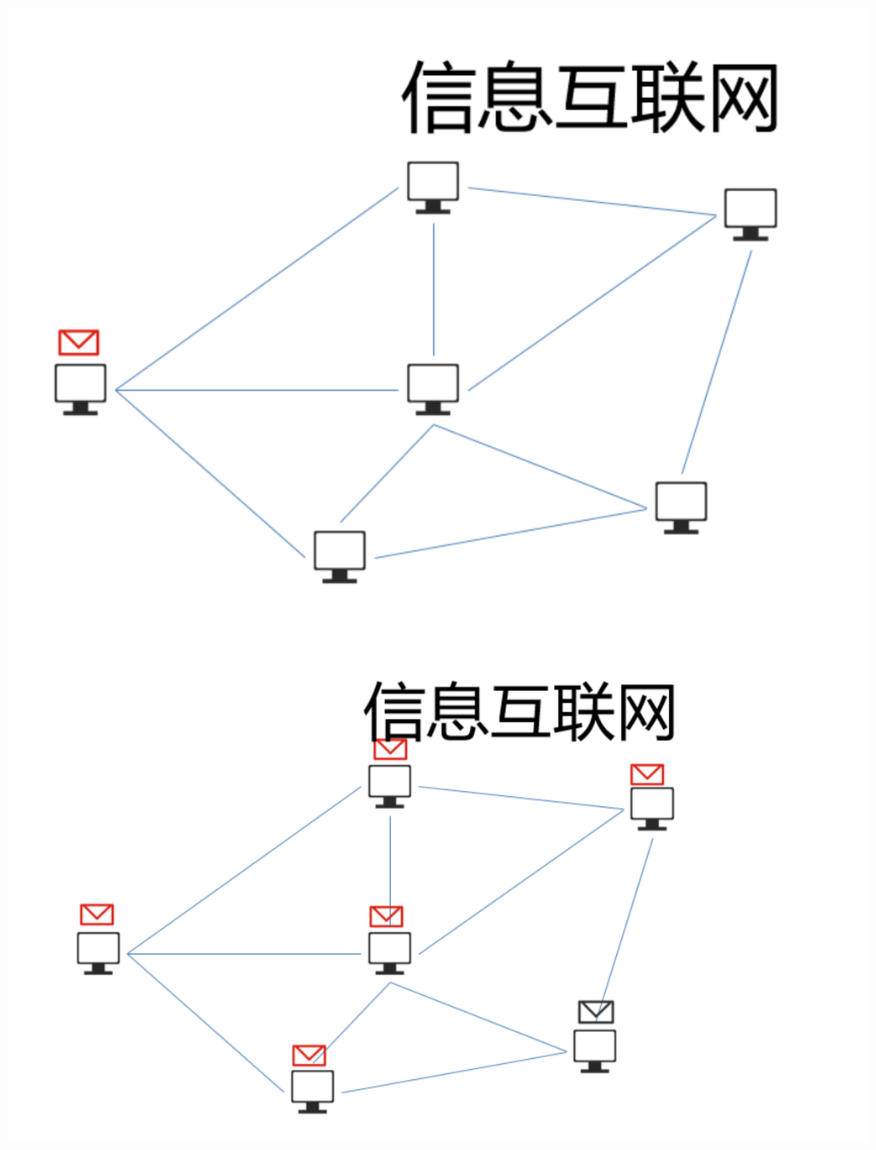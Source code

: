 ![image-20180830142934415](assets/image-20180830142934415.png)

![image-20180830142949397](assets/image-20180830142949397.png)
